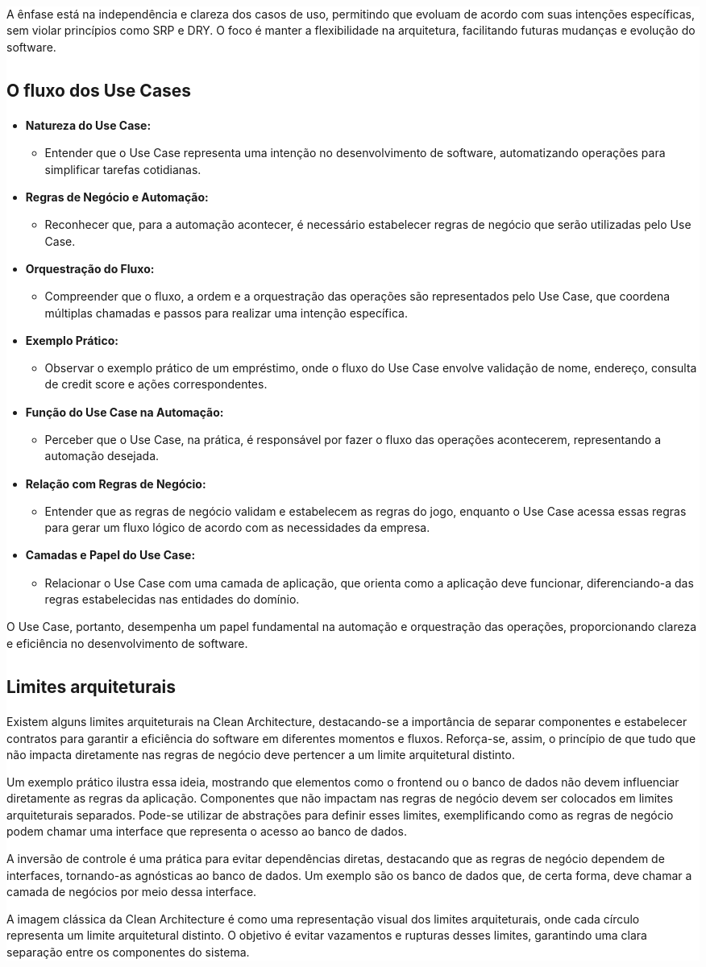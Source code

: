 A ênfase está na independência e clareza dos casos de uso, permitindo que evoluam de acordo com suas intenções específicas, sem violar princípios como SRP e DRY. O foco é manter a flexibilidade na arquitetura, facilitando futuras mudanças e evolução do software.

## O fluxo dos Use Cases

- **Natureza do Use Case:**
   - Entender que o Use Case representa uma intenção no desenvolvimento de software, automatizando operações para simplificar tarefas cotidianas.

- **Regras de Negócio e Automação:**
   - Reconhecer que, para a automação acontecer, é necessário estabelecer regras de negócio que serão utilizadas pelo Use Case.

- **Orquestração do Fluxo:**
   - Compreender que o fluxo, a ordem e a orquestração das operações são representados pelo Use Case, que coordena múltiplas chamadas e passos para realizar uma intenção específica.

- **Exemplo Prático:**
   - Observar o exemplo prático de um empréstimo, onde o fluxo do Use Case envolve validação de nome, endereço, consulta de credit score e ações correspondentes.

- **Função do Use Case na Automação:**
   - Perceber que o Use Case, na prática, é responsável por fazer o fluxo das operações acontecerem, representando a automação desejada.

- **Relação com Regras de Negócio:**
   - Entender que as regras de negócio validam e estabelecem as regras do jogo, enquanto o Use Case acessa essas regras para gerar um fluxo lógico de acordo com as necessidades da empresa.

- **Camadas e Papel do Use Case:**
   - Relacionar o Use Case com uma camada de aplicação, que orienta como a aplicação deve funcionar, diferenciando-a das regras estabelecidas nas entidades do domínio.

O Use Case, portanto, desempenha um papel fundamental na automação e orquestração das operações, proporcionando clareza e eficiência no desenvolvimento de software.

## Limites arquiteturais

Existem alguns limites arquiteturais na Clean Architecture, destacando-se a importância de separar componentes e estabelecer contratos para garantir a eficiência do software em diferentes momentos e fluxos. Reforça-se, assim, o princípio de que tudo que não impacta diretamente nas regras de negócio deve pertencer a um limite arquitetural distinto.

Um exemplo prático ilustra essa ideia, mostrando que elementos como o frontend ou o banco de dados não devem influenciar diretamente as regras da aplicação. Componentes que não impactam nas regras de negócio devem ser colocados em limites arquiteturais separados. Pode-se utilizar de abstrações para definir esses limites, exemplificando como as regras de negócio podem chamar uma interface que representa o acesso ao banco de dados.

A inversão de controle é uma prática para evitar dependências diretas, destacando que as regras de negócio dependem de interfaces, tornando-as agnósticas ao banco de dados. Um exemplo são os banco de dados que, de certa forma, deve chamar a camada de negócios por meio dessa interface.

A imagem clássica da Clean Architecture é como uma representação visual dos limites arquiteturais, onde cada círculo representa um limite arquitetural distinto. O objetivo é evitar vazamentos e rupturas desses limites, garantindo uma clara separação entre os componentes do sistema.
